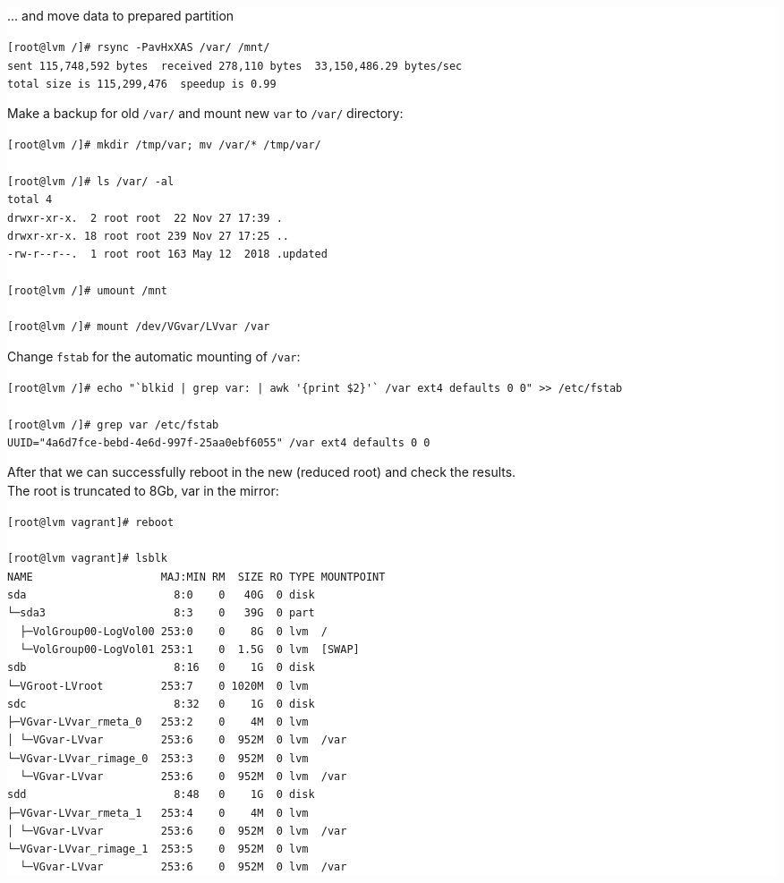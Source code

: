 ... and move data to prepared partition
```
[root@lvm /]# rsync -PavHxXAS /var/ /mnt/
sent 115,748,592 bytes  received 278,110 bytes  33,150,486.29 bytes/sec
total size is 115,299,476  speedup is 0.99
```

Make a backup for old `/var/` and mount new `var` to `/var/` directory:
```
[root@lvm /]# mkdir /tmp/var; mv /var/* /tmp/var/

[root@lvm /]# ls /var/ -al
total 4
drwxr-xr-x.  2 root root  22 Nov 27 17:39 .
drwxr-xr-x. 18 root root 239 Nov 27 17:25 ..
-rw-r--r--.  1 root root 163 May 12  2018 .updated

[root@lvm /]# umount /mnt

[root@lvm /]# mount /dev/VGvar/LVvar /var
```

Change `fstab` for the automatic mounting of `/var`: 
```
[root@lvm /]# echo "`blkid | grep var: | awk '{print $2}'` /var ext4 defaults 0 0" >> /etc/fstab

[root@lvm /]# grep var /etc/fstab
UUID="4a6d7fce-bebd-4e6d-997f-25aa0ebf6055" /var ext4 defaults 0 0
```

After that we can successfully reboot in the new (reduced root) and check the results.  
The root is truncated to 8Gb, var in the mirror:
```
[root@lvm vagrant]# reboot

[root@lvm vagrant]# lsblk
NAME                    MAJ:MIN RM  SIZE RO TYPE MOUNTPOINT
sda                       8:0    0   40G  0 disk 
└─sda3                    8:3    0   39G  0 part 
  ├─VolGroup00-LogVol00 253:0    0    8G  0 lvm  /
  └─VolGroup00-LogVol01 253:1    0  1.5G  0 lvm  [SWAP]
sdb                       8:16   0    1G  0 disk 
└─VGroot-LVroot         253:7    0 1020M  0 lvm  
sdc                       8:32   0    1G  0 disk 
├─VGvar-LVvar_rmeta_0   253:2    0    4M  0 lvm  
│ └─VGvar-LVvar         253:6    0  952M  0 lvm  /var
└─VGvar-LVvar_rimage_0  253:3    0  952M  0 lvm  
  └─VGvar-LVvar         253:6    0  952M  0 lvm  /var
sdd                       8:48   0    1G  0 disk 
├─VGvar-LVvar_rmeta_1   253:4    0    4M  0 lvm  
│ └─VGvar-LVvar         253:6    0  952M  0 lvm  /var
└─VGvar-LVvar_rimage_1  253:5    0  952M  0 lvm  
  └─VGvar-LVvar         253:6    0  952M  0 lvm  /var
```
